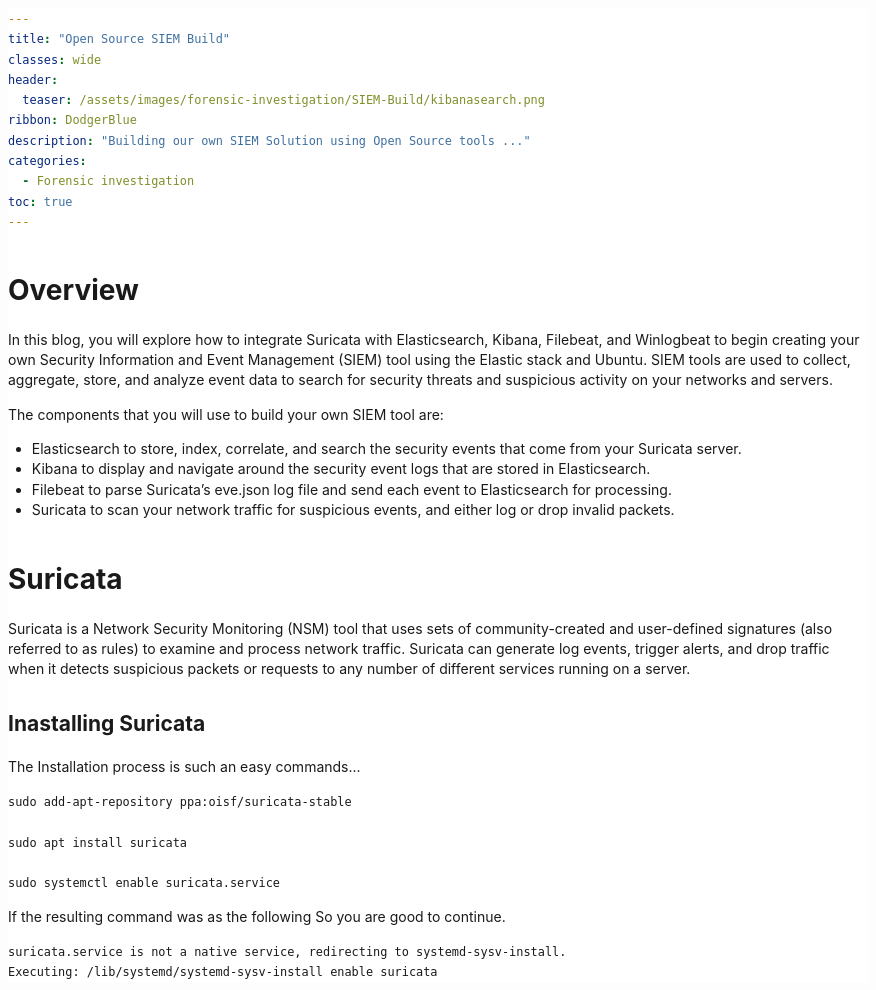 ```yaml
---
title: "Open Source SIEM Build"
classes: wide
header:
  teaser: /assets/images/forensic-investigation/SIEM-Build/kibanasearch.png
ribbon: DodgerBlue
description: "Building our own SIEM Solution using Open Source tools ..."
categories:
  - Forensic investigation
toc: true
---
```


# Overview

In this blog, you will explore how to integrate Suricata with Elasticsearch, Kibana, Filebeat, and Winlogbeat to begin creating your own Security Information and Event Management (SIEM) tool using the Elastic stack and Ubuntu. SIEM tools are used to collect, aggregate, store, and analyze event data to search for security threats and suspicious activity on your networks and servers.

The components that you will use to build your own SIEM tool are:

- Elasticsearch to store, index, correlate, and search the security events that come from your Suricata server.
- Kibana to display and navigate around the security event logs that are stored in Elasticsearch.
- Filebeat to parse Suricata’s eve.json log file and send each event to Elasticsearch for processing.
- Suricata to scan your network traffic for suspicious events, and either log or drop invalid packets.


# Suricata

Suricata is a Network Security Monitoring (NSM) tool that uses sets of community-created and user-defined signatures (also referred to as rules) to examine and process network traffic. Suricata can generate log events, trigger alerts, and drop traffic when it detects suspicious packets or requests to any number of different services running on a server.

## Inastalling Suricata

The Installation process is such an easy commands...

    sudo add-apt-repository ppa:oisf/suricata-stable

    sudo apt install suricata

    sudo systemctl enable suricata.service

  If the resulting command was as the following So you are good to continue.

    suricata.service is not a native service, redirecting to systemd-sysv-install.
    Executing: /lib/systemd/systemd-sysv-install enable suricata
